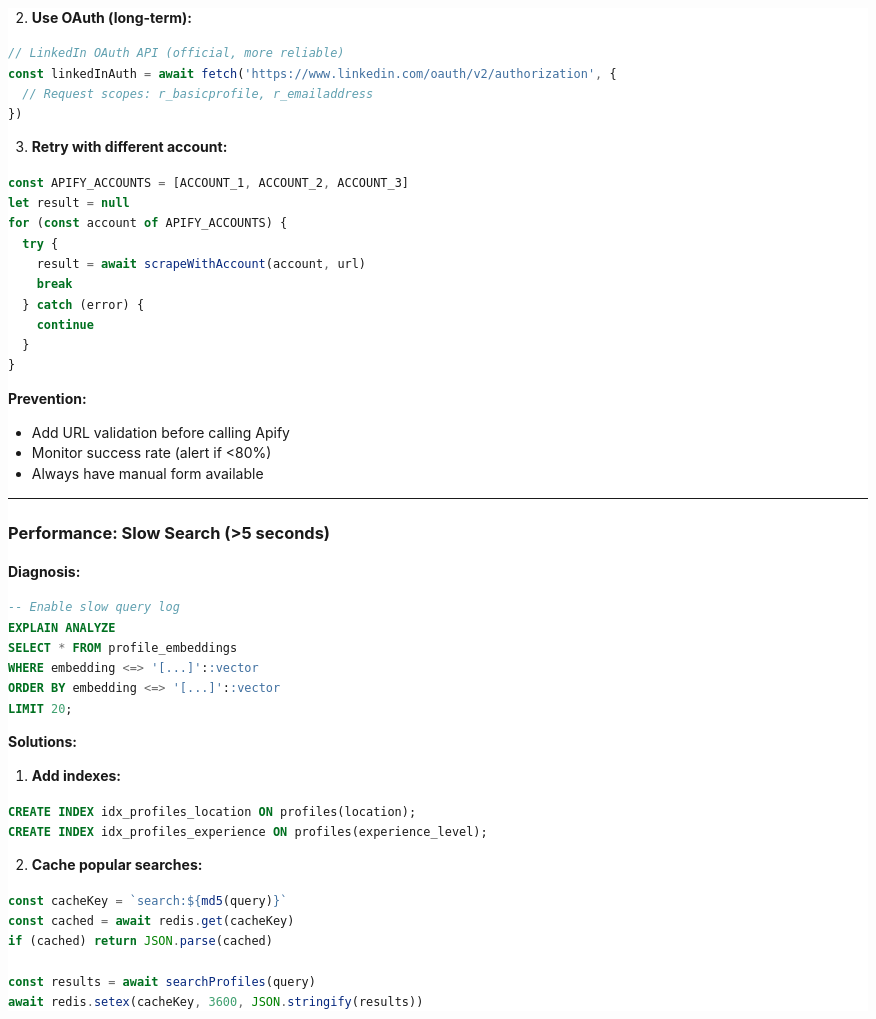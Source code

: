 ```typescript
```

2. **Use OAuth (long-term):**
```typescript
// LinkedIn OAuth API (official, more reliable)
const linkedInAuth = await fetch('https://www.linkedin.com/oauth/v2/authorization', {
  // Request scopes: r_basicprofile, r_emailaddress
})
```

3. **Retry with different account:**
```typescript
const APIFY_ACCOUNTS = [ACCOUNT_1, ACCOUNT_2, ACCOUNT_3]
let result = null
for (const account of APIFY_ACCOUNTS) {
  try {
    result = await scrapeWithAccount(account, url)
    break
  } catch (error) {
    continue
  }
}
```

**Prevention:**
- Add URL validation before calling Apify
- Monitor success rate (alert if <80%)
- Always have manual form available

---

### Performance: Slow Search (>5 seconds)

**Diagnosis:**
```sql
-- Enable slow query log
EXPLAIN ANALYZE
SELECT * FROM profile_embeddings
WHERE embedding <=> '[...]'::vector
ORDER BY embedding <=> '[...]'::vector
LIMIT 20;
```

**Solutions:**

1. **Add indexes:**
```sql
CREATE INDEX idx_profiles_location ON profiles(location);
CREATE INDEX idx_profiles_experience ON profiles(experience_level);
```

2. **Cache popular searches:**
```typescript
const cacheKey = `search:${md5(query)}`
const cached = await redis.get(cacheKey)
if (cached) return JSON.parse(cached)

const results = await searchProfiles(query)
await redis.setex(cacheKey, 3600, JSON.stringify(results))
```
